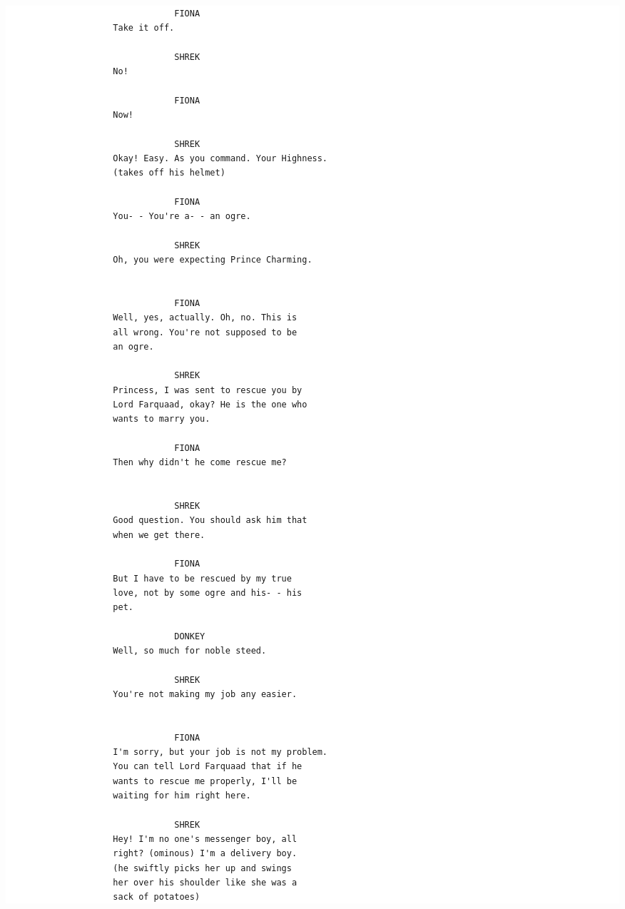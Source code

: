                                      FIONA
                         Take it off.

                                     SHREK
                         No!

                                     FIONA
                         Now!

                                     SHREK
                         Okay! Easy. As you command. Your Highness. 
                         (takes off his helmet)
 
                                     FIONA
                         You- - You're a- - an ogre.

                                     SHREK
                         Oh, you were expecting Prince Charming.
 
                         
                                     FIONA
                         Well, yes, actually. Oh, no. This is 
                         all wrong. You're not supposed to be 
                         an ogre.
 
                                     SHREK
                         Princess, I was sent to rescue you by 
                         Lord Farquaad, okay? He is the one who 
                         wants to marry you.
 
                                     FIONA
                         Then why didn't he come rescue me?
 
                         
                                     SHREK
                         Good question. You should ask him that 
                         when we get there.
 
                                     FIONA
                         But I have to be rescued by my true 
                         love, not by some ogre and his- - his 
                         pet.
 
                                     DONKEY
                         Well, so much for noble steed.

                                     SHREK
                         You're not making my job any easier.
 
                         
                                     FIONA
                         I'm sorry, but your job is not my problem. 
                         You can tell Lord Farquaad that if he 
                         wants to rescue me properly, I'll be 
                         waiting for him right here.
 
                                     SHREK
                         Hey! I'm no one's messenger boy, all 
                         right? (ominous) I'm a delivery boy. 
                         (he swiftly picks her up and swings 
                         her over his shoulder like she was a 
                         sack of potatoes)
 